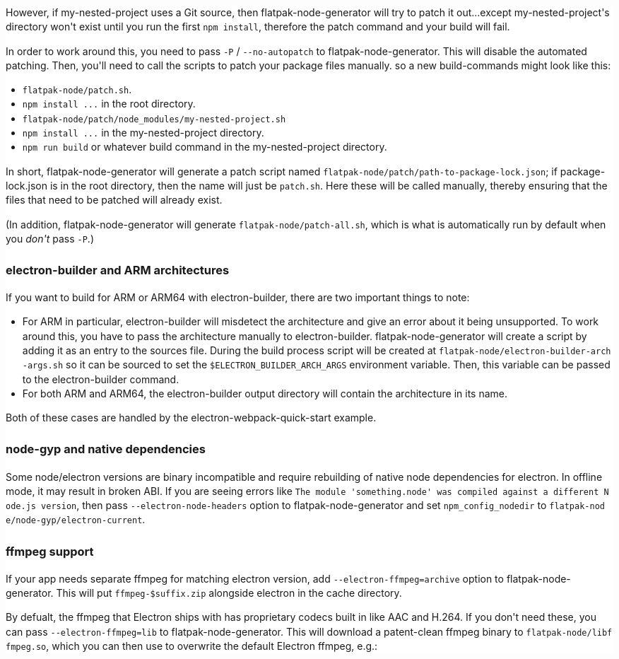 However, if my-nested-project uses a Git source, then flatpak-node-generator will try to patch
it out...except my-nested-project's directory won't exist until you run the first `npm install`,
therefore the patch command and your build will fail.

In order to work around this, you need to pass `-P` / `--no-autopatch` to flatpak-node-generator.
This will disable the automated patching. Then, you'll need to call the scripts to patch your
package files manually. so a new build-commands might look like this:

- `flatpak-node/patch.sh`.
- `npm install ...` in the root directory.
- `flatpak-node/patch/node_modules/my-nested-project.sh`
- `npm install ...` in the my-nested-project directory.
- `npm run build` or whatever build command in the my-nested-project directory.

In short, flatpak-node-generator will generate a patch script named
`flatpak-node/patch/path-to-package-lock.json`; if package-lock.json is in the root directory,
then the name will just be `patch.sh`. Here these will be called manually, thereby ensuring
that the files that need to be patched will already exist.

(In addition, flatpak-node-generator will generate `flatpak-node/patch-all.sh`, which is what is
automatically run by default when you *don't* pass `-P`.)

### electron-builder and ARM architectures

If you want to build for ARM or ARM64 with electron-builder, there are two important
things to note:

- For ARM in particular, electron-builder will misdetect the architecture and give
  an error about it being unsupported. To work around this, you have to pass the
  architecture manually to electron-builder. flatpak-node-generator will create a script by adding
  it as an entry to the sources file. During the build process script will be created at
  `flatpak-node/electron-builder-arch-args.sh` so it can be sourced to set the
  `$ELECTRON_BUILDER_ARCH_ARGS` environment variable. Then, this variable can be passed to the
  electron-builder command.
- For both ARM and ARM64, the electron-builder output directory will contain the
  architecture in its name.

Both of these cases are handled by the electron-webpack-quick-start example.

### node-gyp and native dependencies

Some node/electron versions are binary incompatible and require rebuilding of
native node dependencies for electron. In offline mode, it may result in broken ABI.
If you are seeing errors like
`The module 'something.node' was compiled against a different Node.js version`,
then pass `--electron-node-headers` option to flatpak-node-generator and set
`npm_config_nodedir` to `flatpak-node/node-gyp/electron-current`.

### ffmpeg support

If your app needs separate ffmpeg for matching electron version, add
`--electron-ffmpeg=archive` option to flatpak-node-generator. This will put
`ffmpeg-$suffix.zip` alongside electron in the cache directory.

By defualt, the ffmpeg that Electron ships with has proprietary codecs built in
like AAC and H.264. If you don't need these, you can pass
`--electron-ffmpeg=lib` to flatpak-node-generator. This will download
a patent-clean ffmpeg binary to `flatpak-node/libffmpeg.so`, which you can then
use to overwrite the default Electron ffmpeg, e.g.:
